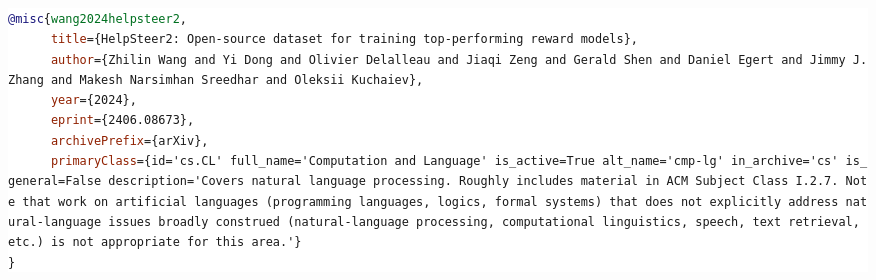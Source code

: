```bibtex
@misc{wang2024helpsteer2,
      title={HelpSteer2: Open-source dataset for training top-performing reward models}, 
      author={Zhilin Wang and Yi Dong and Olivier Delalleau and Jiaqi Zeng and Gerald Shen and Daniel Egert and Jimmy J. Zhang and Makesh Narsimhan Sreedhar and Oleksii Kuchaiev},
      year={2024},
      eprint={2406.08673},
      archivePrefix={arXiv},
      primaryClass={id='cs.CL' full_name='Computation and Language' is_active=True alt_name='cmp-lg' in_archive='cs' is_general=False description='Covers natural language processing. Roughly includes material in ACM Subject Class I.2.7. Note that work on artificial languages (programming languages, logics, formal systems) that does not explicitly address natural-language issues broadly construed (natural-language processing, computational linguistics, speech, text retrieval, etc.) is not appropriate for this area.'}
}
```